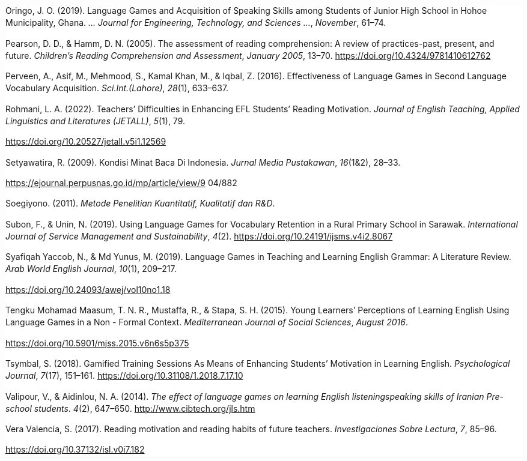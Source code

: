 <p><span class="font4">Oringo, J. O. (2019). Language Games and Acquisition of Speaking Skills among Students of Junior High School in Hohoe Municipality, Ghana. </span><span class="font4" style="font-style:italic;">… Journal for Engineering, Technology, and Sciences …</span><span class="font4">, </span><span class="font4" style="font-style:italic;">November</span><span class="font4">, 61–74.</span></p>
<p><span class="font4">Pearson, D. D., &amp;&nbsp;Hamm, D. N. (2005). The assessment of reading comprehension: A review of practices-past, present, and future. </span><span class="font4" style="font-style:italic;">Children’s Reading Comprehension and Assessment</span><span class="font4">, </span><span class="font4" style="font-style:italic;">January 2005</span><span class="font4">, 13–70. </span><a href="https://doi.org/10.4324/9781410612762"><span class="font4">https://doi.org/10.4324/9781410612762</span></a></p>
<p><span class="font4">Perveen, A., Asif, M., Mehmood, S., Kamal Khan, M., &amp;&nbsp;Iqbal, Z. (2016). Effectiveness of Language Games in Second Language Vocabulary Acquisition. </span><span class="font4" style="font-style:italic;">Sci.Int.(Lahore)</span><span class="font4">, </span><span class="font4" style="font-style:italic;">28</span><span class="font4">(1), 633–637.</span></p>
<p><span class="font4">Rohmani, L. A. (2022). Teachers’ Difficulties in Enhancing EFL Students’ Reading Motivation. </span><span class="font4" style="font-style:italic;">Journal of English Teaching, Applied Linguistics and Literatures (JETALL)</span><span class="font4">, </span><span class="font4" style="font-style:italic;">5</span><span class="font4">(1), 79.</span></p>
<p><a href="https://doi.org/10.20527/jetall.v5i1.12569"><span class="font4">https://doi.org/10.20527/jetall.v5i1.12569</span></a></p>
<p><span class="font4">Setyawatira, R. (2009). Kondisi Minat Baca Di Indonesia. </span><span class="font4" style="font-style:italic;">Jurnal Media Pustakawan</span><span class="font4">, </span><span class="font4" style="font-style:italic;">16</span><span class="font4">(1&amp;2), 28–33.</span></p>
<p><a href="https://ejournal.perpusnas.go.id/mp/article/view/9"><span class="font4">https://ejournal.perpusnas.go.id/mp/article/view/9</span></a><span class="font4"> 04/882</span></p>
<p><span class="font4">Soegiyono. (2011). </span><span class="font4" style="font-style:italic;">Metode Penelitian Kuantitatif, Kualitatif dan R&amp;D</span><span class="font4">.</span></p>
<p><span class="font4">Subon, F., &amp;&nbsp;Unin, N. (2019). Using Language Games for Vocabulary Retention in a Rural Primary School in Sarawak. </span><span class="font4" style="font-style:italic;">International Journal of Service Management and Sustainability</span><span class="font4">, </span><span class="font4" style="font-style:italic;">4</span><span class="font4">(2). </span><a href="https://doi.org/10.24191/ijsms.v4i2.8067"><span class="font4">https://doi.org/10.24191/ijsms.v4i2.8067</span></a></p>
<p><span class="font4">Syafiqah Yaccob, N., &amp;&nbsp;Md Yunus, M. (2019). Language Games in Teaching and Learning English Grammar: A Literature Review. </span><span class="font4" style="font-style:italic;">Arab World English Journal</span><span class="font4">, </span><span class="font4" style="font-style:italic;">10</span><span class="font4">(1), 209–217.</span></p>
<p><a href="https://doi.org/10.24093/awej/vol10no1.18"><span class="font4">https://doi.org/10.24093/awej/vol10no1.18</span></a></p>
<p><span class="font4">Tengku Mohamad Maasum, T. N. R., Mustaffa, R., &amp;&nbsp;Stapa, S. H. (2015). Young Learners’ Perceptions of Learning English Using Language Games in a Non - Formal Context. </span><span class="font4" style="font-style:italic;">Mediterranean Journal of Social Sciences</span><span class="font4">, </span><span class="font4" style="font-style:italic;">August 2016</span><span class="font4">.</span></p>
<p><a href="https://doi.org/10.5901/mjss.2015.v6n6s5p375"><span class="font4">https://doi.org/10.5901/mjss.2015.v6n6s5p375</span></a></p>
<p><span class="font4">Tsymbal, S. (2018). Gamified Training Sessions As Means of Enhancing Students’ Motivation in Learning English. </span><span class="font4" style="font-style:italic;">Psychological Journal</span><span class="font4">, </span><span class="font4" style="font-style:italic;">7</span><span class="font4">(17), 151–161. </span><a href="https://doi.org/10.31108/1.2018.7.17.10"><span class="font4">https://doi.org/10.31108/1.2018.7.17.10</span></a></p>
<p><span class="font4">Valipour, V., &amp;&nbsp;Aidinlou, N. A. (2014). </span><span class="font4" style="font-style:italic;">The effect of language games on learning English listeningspeaking skills of Iranian Pre-school students</span><span class="font4">. </span><span class="font4" style="font-style:italic;">4</span><span class="font4">(2), 647–650. </span><a href="http://www.cibtech.org/jls.htm"><span class="font4">http://www.cibtech.org/jls.htm</span></a></p>
<p><span class="font4">Vera Valencia, S. (2017). Reading motivation and reading habits of future teachers. </span><span class="font4" style="font-style:italic;">Investigaciones Sobre Lectura</span><span class="font4">, </span><span class="font4" style="font-style:italic;">7</span><span class="font4">, 85–96.</span></p>
<p><a href="https://doi.org/10.37132/isl.v0i7.182"><span class="font4">https://doi.org/10.37132/isl.v0i7.182</span></a></p>